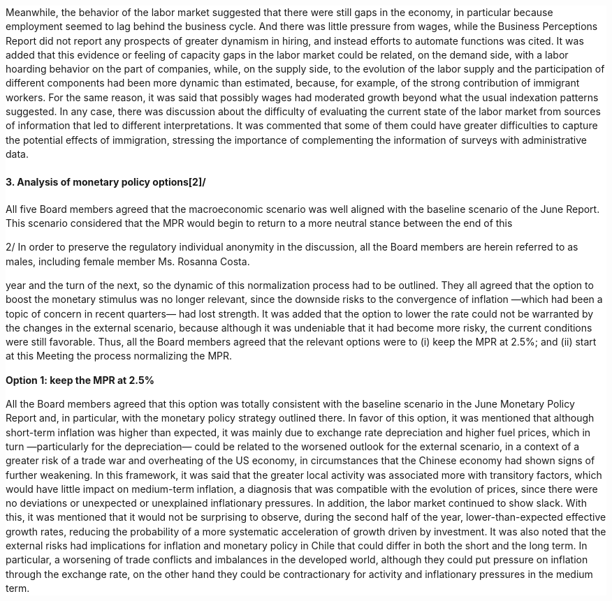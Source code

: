 Meanwhile, the behavior of the labor market suggested that there were still gaps
in the economy, in particular because employment seemed to lag behind the
business cycle. And there was little pressure from wages, while the Business
Perceptions Report did not report any prospects of greater dynamism in hiring,
and instead efforts to automate functions was cited. It was added that this
evidence or feeling of capacity gaps in the labor market could be related, on the
demand side, with a labor hoarding behavior on the part of companies, while,
on the supply side, to the evolution of the labor supply and the participation
of different components had been more dynamic than estimated, because,
for example, of the strong contribution of immigrant workers. For the same
reason, it was said that possibly wages had moderated growth beyond what the
usual indexation patterns suggested. In any case, there was discussion about
the difficulty of evaluating the current state of the labor market from sources
of information that led to different interpretations. It was commented that
some of them could have greater difficulties to capture the potential effects of
immigration, stressing the importance of complementing the information of
surveys with administrative data.

#### 3. Analysis of monetary policy options[2]/

All five Board members agreed that the macroeconomic scenario was well aligned
with the baseline scenario of the June Report. This scenario considered that the
MPR would begin to return to a more neutral stance between the end of this

2/ In order to preserve the regulatory individual anonymity in the discussion, all the Board members
are herein referred to as males, including female member Ms. Rosanna Costa.


year and the turn of the next, so the dynamic of this normalization process had
to be outlined. They all agreed that the option to boost the monetary stimulus
was no longer relevant, since the downside risks to the convergence of inflation
—which had been a topic of concern in recent quarters— had lost strength.
It was added that the option to lower the rate could not be warranted by the
changes in the external scenario, because although it was undeniable that it
had become more risky, the current conditions were still favorable. Thus, all
the Board members agreed that the relevant options were to (i) keep the MPR
at 2.5%; and (ii) start at this Meeting the process normalizing the MPR.

**Option 1: keep the MPR at 2.5%**

All the Board members agreed that this option was totally consistent with the
baseline scenario in the June Monetary Policy Report and, in particular, with
the monetary policy strategy outlined there. In favor of this option, it was
mentioned that although short-term inflation was higher than expected, it
was mainly due to exchange rate depreciation and higher fuel prices, which
in turn —particularly for the depreciation— could be related to the worsened
outlook for the external scenario, in a context of a greater risk of a trade war
and overheating of the US economy, in circumstances that the Chinese economy
had shown signs of further weakening. In this framework, it was said that the
greater local activity was associated more with transitory factors, which would
have little impact on medium-term inflation, a diagnosis that was compatible
with the evolution of prices, since there were no deviations or unexpected or
unexplained inflationary pressures. In addition, the labor market continued
to show slack. With this, it was mentioned that it would not be surprising to
observe, during the second half of the year, lower-than-expected effective growth
rates, reducing the probability of a more systematic acceleration of growth driven
by investment. It was also noted that the external risks had implications for
inflation and monetary policy in Chile that could differ in both the short and
the long term. In particular, a worsening of trade conflicts and imbalances in
the developed world, although they could put pressure on inflation through
the exchange rate, on the other hand they could be contractionary for activity
and inflationary pressures in the medium term.

